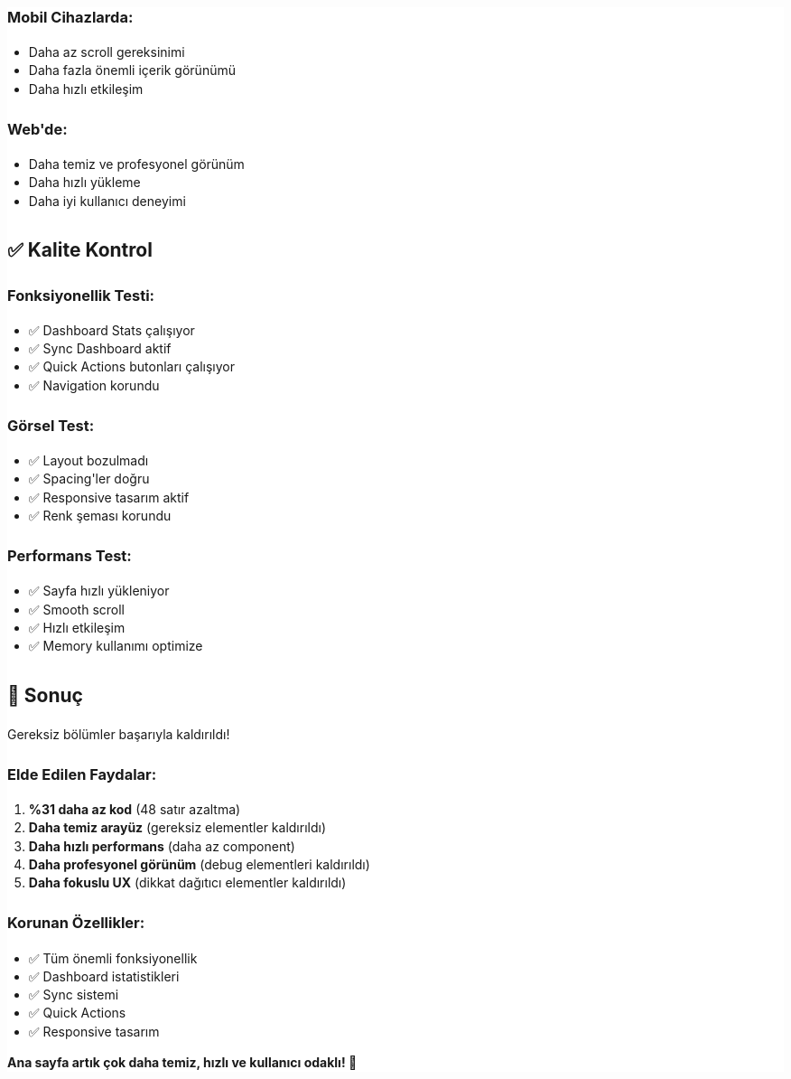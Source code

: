 ### **Mobil Cihazlarda**:
- Daha az scroll gereksinimi
- Daha fazla önemli içerik görünümü
- Daha hızlı etkileşim

### **Web'de**:
- Daha temiz ve profesyonel görünüm
- Daha hızlı yükleme
- Daha iyi kullanıcı deneyimi

## ✅ Kalite Kontrol

### **Fonksiyonellik Testi**:
- ✅ Dashboard Stats çalışıyor
- ✅ Sync Dashboard aktif
- ✅ Quick Actions butonları çalışıyor
- ✅ Navigation korundu

### **Görsel Test**:
- ✅ Layout bozulmadı
- ✅ Spacing'ler doğru
- ✅ Responsive tasarım aktif
- ✅ Renk şeması korundu

### **Performans Test**:
- ✅ Sayfa hızlı yükleniyor
- ✅ Smooth scroll
- ✅ Hızlı etkileşim
- ✅ Memory kullanımı optimize

## 🎉 Sonuç

Gereksiz bölümler başarıyla kaldırıldı!

### **Elde Edilen Faydalar**:
1. **%31 daha az kod** (48 satır azaltma)
2. **Daha temiz arayüz** (gereksiz elementler kaldırıldı)
3. **Daha hızlı performans** (daha az component)
4. **Daha profesyonel görünüm** (debug elementleri kaldırıldı)
5. **Daha fokuslu UX** (dikkat dağıtıcı elementler kaldırıldı)

### **Korunan Özellikler**:
- ✅ Tüm önemli fonksiyonellik
- ✅ Dashboard istatistikleri
- ✅ Sync sistemi
- ✅ Quick Actions
- ✅ Responsive tasarım

**Ana sayfa artık çok daha temiz, hızlı ve kullanıcı odaklı! 🚀**
